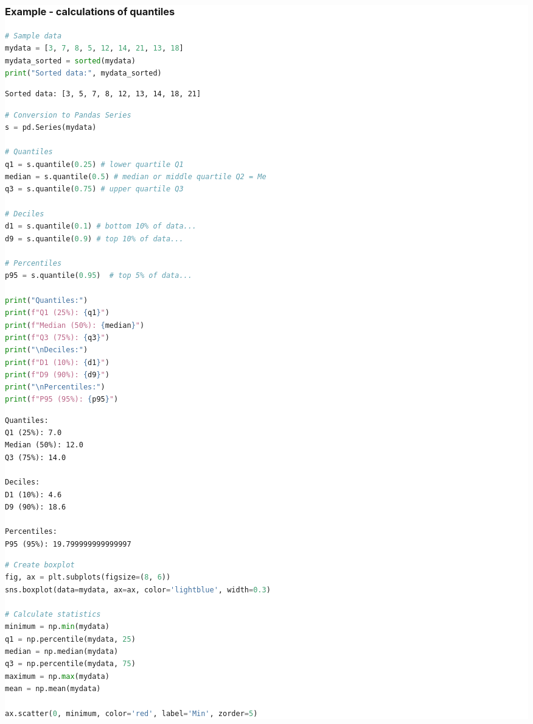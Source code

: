 
### Example - calculations of quantiles


```python
# Sample data
mydata = [3, 7, 8, 5, 12, 14, 21, 13, 18]
mydata_sorted = sorted(mydata)
print("Sorted data:", mydata_sorted)
```

    Sorted data: [3, 5, 7, 8, 12, 13, 14, 18, 21]
    


```python
# Conversion to Pandas Series
s = pd.Series(mydata)

# Quantiles
q1 = s.quantile(0.25) # lower quartile Q1
median = s.quantile(0.5) # median or middle quartile Q2 = Me
q3 = s.quantile(0.75) # upper quartile Q3

# Deciles
d1 = s.quantile(0.1) # bottom 10% of data...
d9 = s.quantile(0.9) # top 10% of data...

# Percentiles
p95 = s.quantile(0.95)  # top 5% of data...

print("Quantiles:")
print(f"Q1 (25%): {q1}")
print(f"Median (50%): {median}")
print(f"Q3 (75%): {q3}")
print("\nDeciles:")
print(f"D1 (10%): {d1}")
print(f"D9 (90%): {d9}")
print("\nPercentiles:")
print(f"P95 (95%): {p95}")
```

    Quantiles:
    Q1 (25%): 7.0
    Median (50%): 12.0
    Q3 (75%): 14.0
    
    Deciles:
    D1 (10%): 4.6
    D9 (90%): 18.6
    
    Percentiles:
    P95 (95%): 19.799999999999997
    


```python
# Create boxplot
fig, ax = plt.subplots(figsize=(8, 6))
sns.boxplot(data=mydata, ax=ax, color='lightblue', width=0.3)

# Calculate statistics
minimum = np.min(mydata)
q1 = np.percentile(mydata, 25)
median = np.median(mydata)
q3 = np.percentile(mydata, 75)
maximum = np.max(mydata)
mean = np.mean(mydata)

ax.scatter(0, minimum, color='red', label='Min', zorder=5)
```